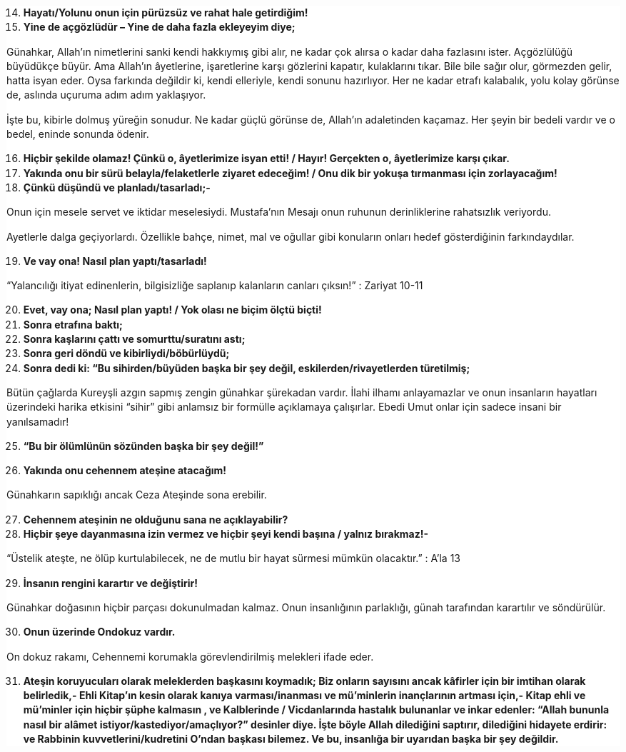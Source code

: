 14. **Hayatı/Yolunu onun için pürüzsüz ve rahat hale getirdiğim!**
15. **Yine de açgözlüdür – Yine de daha fazla ekleyeyim diye;**

Günahkar, Allah’ın nimetlerini sanki kendi hakkıymış gibi alır, ne kadar çok alırsa o kadar daha fazlasını ister. Açgözlülüğü büyüdükçe büyür. Ama Allah’ın âyetlerine, işaretlerine karşı gözlerini kapatır, kulaklarını tıkar. Bile bile sağır olur, görmezden gelir, hatta isyan eder. Oysa farkında değildir ki, kendi elleriyle, kendi sonunu hazırlıyor. Her ne kadar etrafı kalabalık, yolu kolay görünse de, aslında uçuruma adım adım yaklaşıyor.

İşte bu, kibirle dolmuş yüreğin sonudur. Ne kadar güçlü görünse de, Allah’ın adaletinden kaçamaz. Her şeyin bir bedeli vardır ve o bedel, eninde sonunda ödenir.

16. **Hiçbir şekilde olamaz! Çünkü o, âyetlerimize isyan etti! / Hayır! Gerçekten o, âyetlerimize karşı çıkar.**
17. **Yakında onu bir sürü belayla/felaketlerle ziyaret edeceğim! / Onu dik bir yokuşa tırmanması için zorlayacağım!**
18. **Çünkü düşündü ve planladı/tasarladı;-**

Onun için mesele servet ve iktidar meselesiydi. Mustafa’nın Mesajı onun ruhunun derinliklerine rahatsızlık veriyordu.

Ayetlerle dalga geçiyorlardı. Özellikle bahçe, nimet, mal ve oğullar gibi konuların onları hedef gösterdiğinin farkındaydılar.

19. **Ve vay ona! Nasıl plan yaptı/tasarladı!**

“Yalancılığı itiyat edinenlerin, bilgisizliğe saplanıp kalanların canları çıksın!” : Zariyat 10-11

20. **Evet, vay ona; Nasıl plan yaptı! / Yok olası ne biçim ölçtü biçti!**
21. **Sonra etrafına baktı;**
22. **Sonra kaşlarını çattı ve somurttu/suratını astı;**
23. **Sonra geri döndü ve kibirliydi/böbürlüydü;**
24. **Sonra dedi ki: “Bu sihirden/büyüden başka bir şey değil, eskilerden/rivayetlerden türetilmiş;**

Bütün çağlarda Kureyşli azgın sapmış zengin günahkar şürekadan vardır. İlahi ilhamı anlayamazlar ve onun insanların hayatları üzerindeki harika etkisini “sihir” gibi anlamsız bir formülle açıklamaya çalışırlar. Ebedi Umut onlar için sadece insani bir yanılsamadır!

25. **“Bu bir ölümlünün sözünden başka bir şey değil!”**

26. **Yakında onu cehennem ateşine atacağım!**

Günahkarın sapıklığı ancak Ceza Ateşinde sona erebilir.

27. **Cehennem ateşinin ne olduğunu sana ne açıklayabilir?**
28. **Hiçbir şeye dayanmasına izin vermez ve hiçbir şeyi kendi başına / yalnız bırakmaz!-**

“Üstelik ateşte, ne ölüp kurtulabilecek, ne de mutlu bir hayat sürmesi mümkün olacaktır.” : A’la 13

29. **İnsanın rengini karartır ve değiştirir!**

Günahkar doğasının hiçbir parçası dokunulmadan kalmaz. Onun insanlığının parlaklığı, günah tarafından karartılır ve söndürülür.

30. **Onun üzerinde Ondokuz vardır.**

On dokuz rakamı, Cehennemi korumakla görevlendirilmiş melekleri ifade eder.

31. **Ateşin koruyucuları olarak meleklerden başkasını koymadık; Biz onların sayısını ancak kâfirler için bir imtihan olarak belirledik,- Ehli Kitap’ın kesin olarak kanıya varması/inanması ve mü’minlerin inançlarının artması için,- Kitap ehli ve mü’minler için hiçbir şüphe kalmasın , ve Kalblerinde / Vicdanlarında hastalık bulunanlar ve inkar edenler: “Allah bununla nasıl bir alâmet istiyor/kastediyor/amaçlıyor?” desinler diye. İşte böyle Allah dilediğini saptırır, dilediğini hidayete erdirir: ve Rabbinin kuvvetlerini/kudretini O’ndan başkası bilemez. Ve bu, insanlığa bir uyarıdan başka bir şey değildir.**
